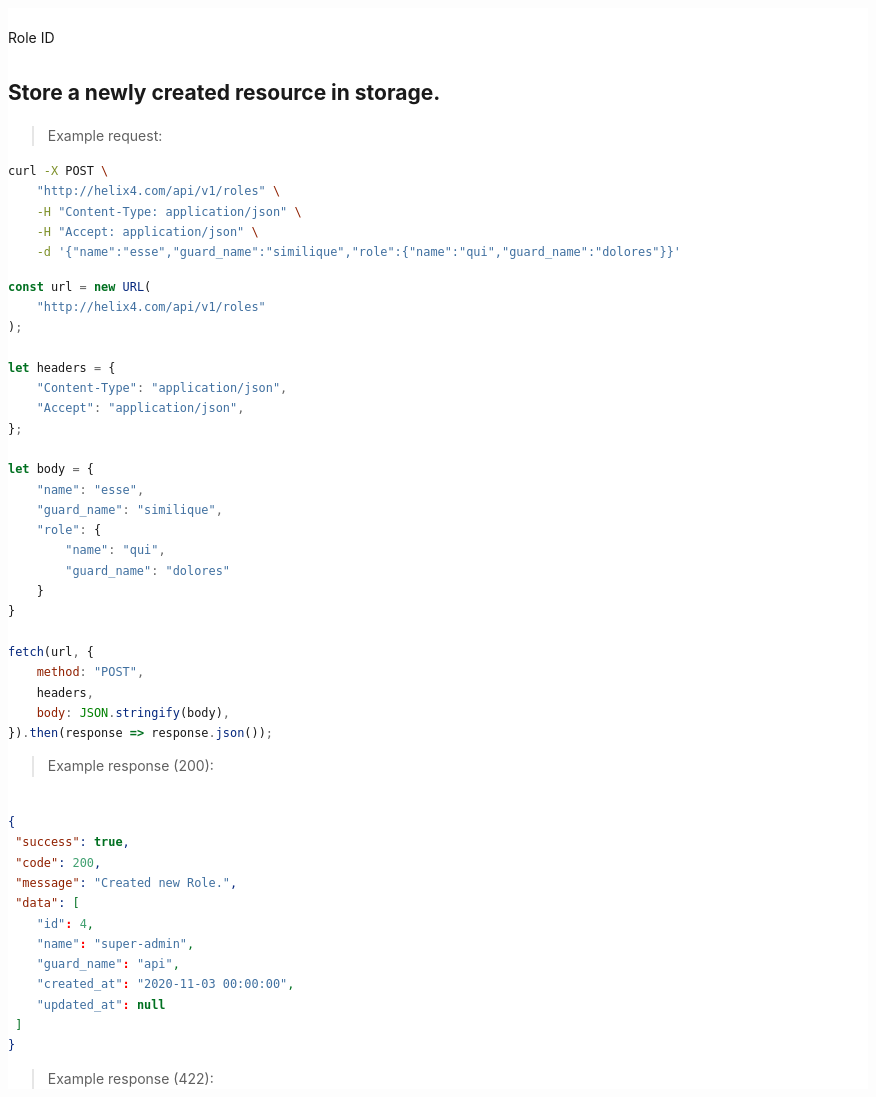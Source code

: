 <input type="number" name="id" data-endpoint="GETapi-v1-roles--id-" data-component="query"  hidden>
<br>
Role ID</p>
</form>


## Store a newly created resource in storage.




> Example request:

```bash
curl -X POST \
    "http://helix4.com/api/v1/roles" \
    -H "Content-Type: application/json" \
    -H "Accept: application/json" \
    -d '{"name":"esse","guard_name":"similique","role":{"name":"qui","guard_name":"dolores"}}'

```

```javascript
const url = new URL(
    "http://helix4.com/api/v1/roles"
);

let headers = {
    "Content-Type": "application/json",
    "Accept": "application/json",
};

let body = {
    "name": "esse",
    "guard_name": "similique",
    "role": {
        "name": "qui",
        "guard_name": "dolores"
    }
}

fetch(url, {
    method: "POST",
    headers,
    body: JSON.stringify(body),
}).then(response => response.json());
```


> Example response (200):

```json

{
 "success": true,
 "code": 200,
 "message": "Created new Role.",
 "data": [
    "id": 4,
    "name": "super-admin",
    "guard_name": "api",
    "created_at": "2020-11-03 00:00:00",
    "updated_at": null
 ]
}
```
> Example response (422):
